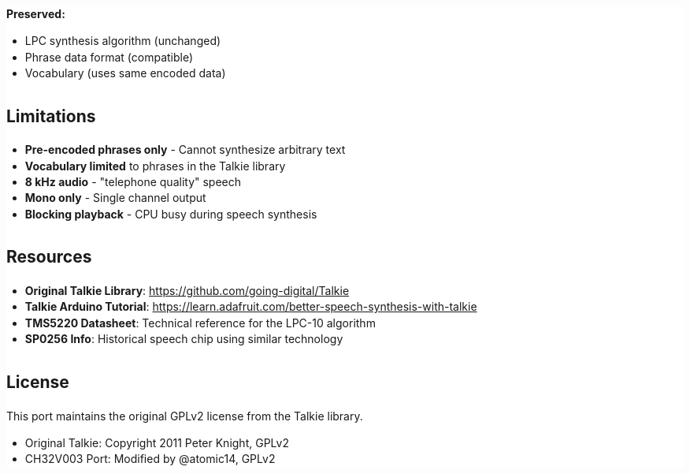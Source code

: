 **Preserved:**
- LPC synthesis algorithm (unchanged)
- Phrase data format (compatible)
- Vocabulary (uses same encoded data)

## Limitations

- **Pre-encoded phrases only** - Cannot synthesize arbitrary text
- **Vocabulary limited** to phrases in the Talkie library
- **8 kHz audio** - "telephone quality" speech
- **Mono only** - Single channel output
- **Blocking playback** - CPU busy during speech synthesis

## Resources

- **Original Talkie Library**: https://github.com/going-digital/Talkie
- **Talkie Arduino Tutorial**: https://learn.adafruit.com/better-speech-synthesis-with-talkie
- **TMS5220 Datasheet**: Technical reference for the LPC-10 algorithm
- **SP0256 Info**: Historical speech chip using similar technology

## License

This port maintains the original GPLv2 license from the Talkie library.

- Original Talkie: Copyright 2011 Peter Knight, GPLv2
- CH32V003 Port: Modified by @atomic14, GPLv2
